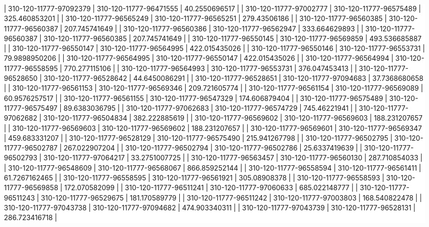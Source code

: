 | 310-120-11777-97092379 | 310-120-11777-96471555 | 40.2550696517 |
| 310-120-11777-97002777 | 310-120-11777-96575489 | 325.460853201 |
| 310-120-11777-96565249 | 310-120-11777-96565251 | 279.43506186 |
| 310-120-11777-96560385 | 310-120-11777-96560387 | 207.745741649 |
| 310-120-11777-96560386 | 310-120-11777-96562947 | 333.664629893 |
| 310-120-11777-96560387 | 310-120-11777-96560385 | 207.745741649 |
| 310-120-11777-96550145 | 310-120-11777-96569859 | 493.536685887 |
| 310-120-11777-96550147 | 310-120-11777-96564995 | 422.015435026 |
| 310-120-11777-96550146 | 310-120-11777-96553731 | 79.9898950206 |
| 310-120-11777-96564995 | 310-120-11777-96550147 | 422.015435026 |
| 310-120-11777-96564994 | 310-120-11777-96558595 | 770.277115106 |
| 310-120-11777-96564993 | 310-120-11777-96553731 | 376.047453413 |
| 310-120-11777-96528650 | 310-120-11777-96528642 | 44.6450086291 |
| 310-120-11777-96528651 | 310-120-11777-97094683 | 37.7368680658 |
| 310-120-11777-96561153 | 310-120-11777-96569346 | 209.721605774 |
| 310-120-11777-96561154 | 310-120-11777-96569089 | 60.9576257517 |
| 310-120-11777-96561155 | 310-120-11777-96547329 | 174.606879404 |
| 310-120-11777-96575489 | 310-120-11777-96575497 | 89.6383036795 |
| 310-120-11777-97062683 | 310-120-11777-96574729 | 745.46221941 |
| 310-120-11777-97062682 | 310-120-11777-96504834 | 382.222885619 |
| 310-120-11777-96569602 | 310-120-11777-96569603 | 188.231207657 |
| 310-120-11777-96569603 | 310-120-11777-96569602 | 188.231207657 |
| 310-120-11777-96569601 | 310-120-11777-96569347 | 459.683331207 |
| 310-120-11777-96528129 | 310-120-11777-96575490 | 215.941267798 |
| 310-120-11777-96502795 | 310-120-11777-96502787 | 267.022907204 |
| 310-120-11777-96502794 | 310-120-11777-96502786 | 25.6337419639 |
| 310-120-11777-96502793 | 310-120-11777-97064217 | 33.2751007725 |
| 310-120-11777-96563457 | 310-120-11777-96560130 | 287.710854033 |
| 310-120-11777-96548609 | 310-120-11777-96568067 | 866.859252144 |
| 310-120-11777-96558594 | 310-120-11777-96561411 | 61.7267162465 |
| 310-120-11777-96558595 | 310-120-11777-96561921 | 305.08908378 |
| 310-120-11777-96558593 | 310-120-11777-96569858 | 172.070582099 |
| 310-120-11777-96511241 | 310-120-11777-97060633 | 685.022148777 |
| 310-120-11777-96511243 | 310-120-11777-96529675 | 181.170589779 |
| 310-120-11777-96511242 | 310-120-11777-97003803 | 168.540822478 |
| 310-120-11777-97043738 | 310-120-11777-97094682 | 474.903340311 |
| 310-120-11777-97043739 | 310-120-11777-96528131 | 286.723416718 |
